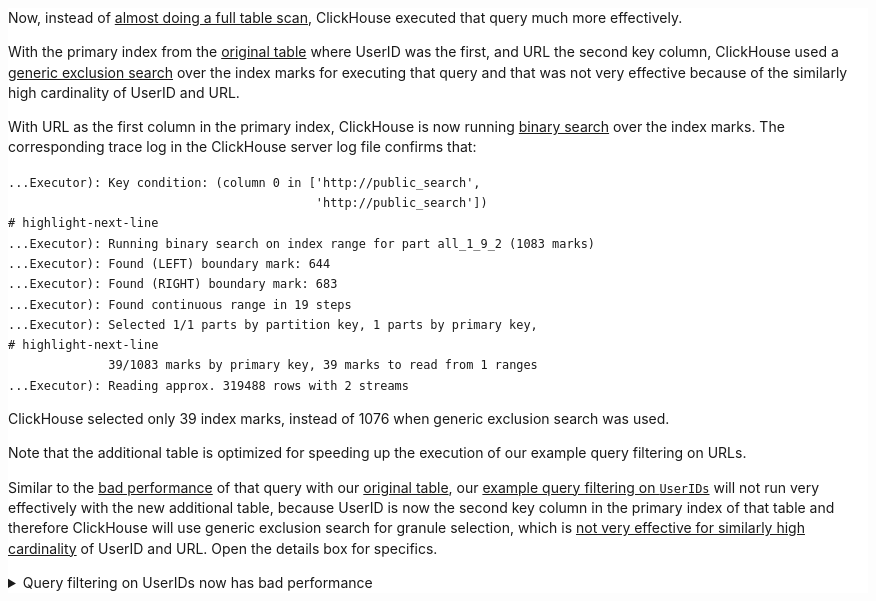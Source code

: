 Now, instead of [almost doing a full table scan](/guides/best-practices/sparse-primary-indexes#efficient-filtering-on-secondary-key-columns), ClickHouse executed that query much more effectively.

With the primary index from the [original table](#a-table-with-a-primary-key) where UserID was the first, and URL the second key column, ClickHouse used a [generic exclusion search](/guides/best-practices/sparse-primary-indexes#generic-exclusion-search-algorithm) over the index marks for executing that query and that was not very effective because of the similarly high cardinality of UserID and URL.

With URL as the first column in the primary index, ClickHouse is now running <a href="https://github.com/ClickHouse/ClickHouse/blob/22.3/src/Storages/MergeTree/MergeTreeDataSelectExecutor.cpp#L1452" target="_blank">binary search</a> over the index marks.
The corresponding trace log in the ClickHouse server log file confirms that:
```response
...Executor): Key condition: (column 0 in ['http://public_search',
                                           'http://public_search'])
# highlight-next-line
...Executor): Running binary search on index range for part all_1_9_2 (1083 marks)
...Executor): Found (LEFT) boundary mark: 644
...Executor): Found (RIGHT) boundary mark: 683
...Executor): Found continuous range in 19 steps
...Executor): Selected 1/1 parts by partition key, 1 parts by primary key,
# highlight-next-line
              39/1083 marks by primary key, 39 marks to read from 1 ranges
...Executor): Reading approx. 319488 rows with 2 streams
```
ClickHouse selected only 39 index marks, instead of 1076 when generic exclusion search was used.

Note that the additional table is optimized for speeding up the execution of our example query filtering on URLs.

Similar to the [bad performance](/guides/best-practices/sparse-primary-indexes#secondary-key-columns-can-not-be-inefficient) of that query with our [original table](#a-table-with-a-primary-key), our [example query filtering on `UserIDs`](#the-primary-index-is-used-for-selecting-granules) will not run very effectively with the new additional table, because UserID is now the second key column in the primary index of that table and therefore ClickHouse will use generic exclusion search for granule selection, which is [not very effective for similarly high cardinality](/guides/best-practices/sparse-primary-indexes#generic-exclusion-search-algorithm) of UserID and URL.
Open the details box for specifics.

<details>
    <summary>
    Query filtering on UserIDs now has bad performance<a name="query-on-userid-slow"></a>
    </summary>
    <p>

```sql
SELECT URL, count(URL) AS Count
FROM hits_URL_UserID
WHERE UserID = 749927693
GROUP BY URL
ORDER BY Count DESC
LIMIT 10;
```
